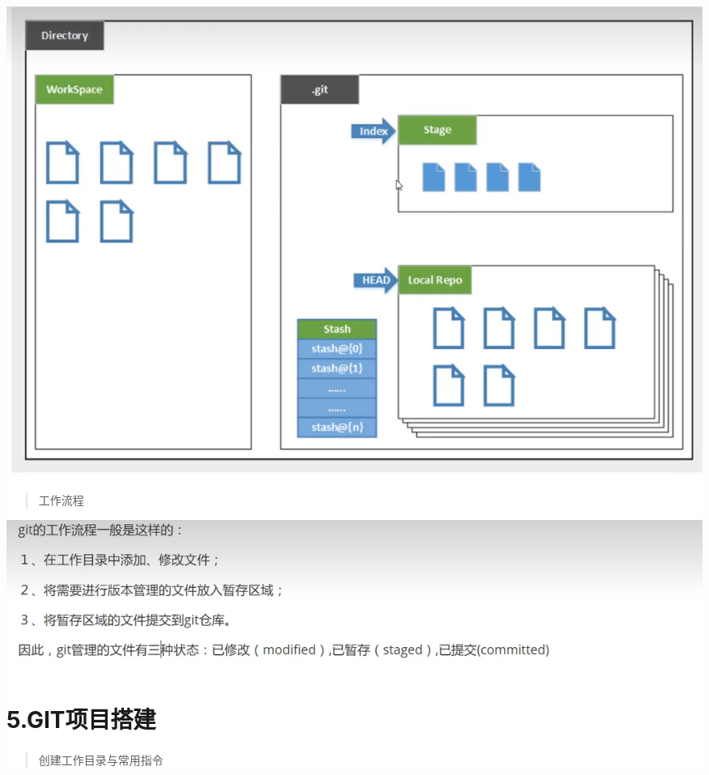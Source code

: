 ![image-20240102184850614](images/git.assets/image-20240102184850614.png)



> 工作流程

![image-20240102185256766](images/git.assets/image-20240102185256766.png)



# 5.GIT项目搭建

> 创建工作目录与常用指令
